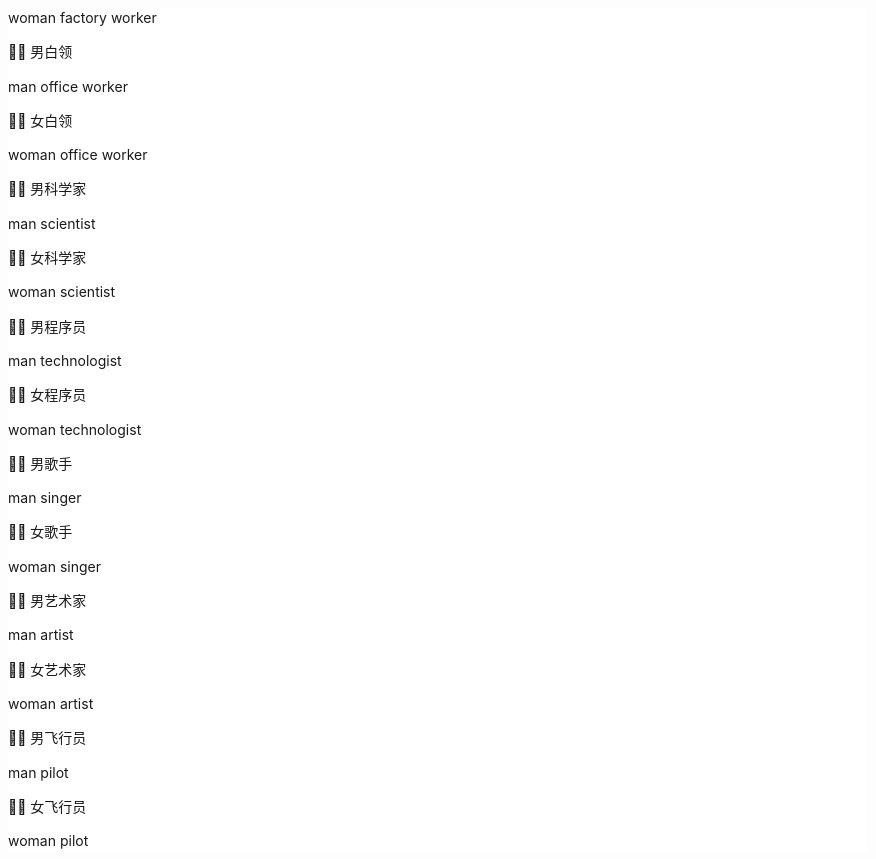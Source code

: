 woman factory worker

👨‍💼
男白领

man office worker

👩‍💼
女白领

woman office worker

👨‍🔬
男科学家

man scientist

👩‍🔬
女科学家

woman scientist

👨‍💻
男程序员

man technologist

👩‍💻
女程序员

woman technologist

👨‍🎤
男歌手

man singer

👩‍🎤
女歌手

woman singer

👨‍🎨
男艺术家

man artist

👩‍🎨
女艺术家

woman artist

👨‍✈️
男飞行员

man pilot

👩‍✈️
女飞行员

woman pilot
